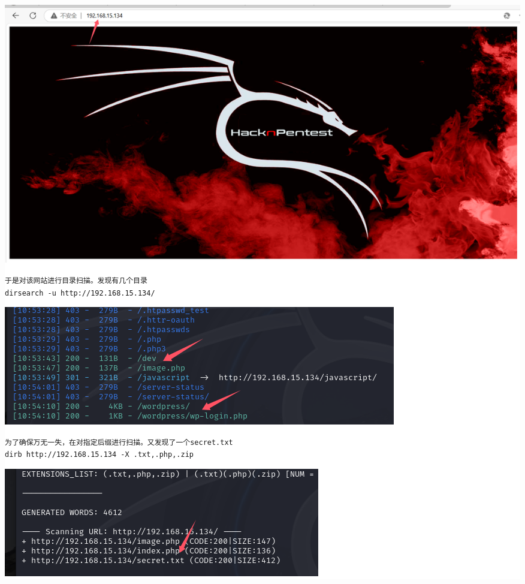 ![image-20241202235242448](vulnhub靶场实战/image-20241202235242448.png)	

```
于是对该网站进行目录扫描。发现有几个目录
dirsearch -u http://192.168.15.134/
```

![image-20241202235533411](vulnhub靶场实战/image-20241202235533411.png)	

```
为了确保万无一失，在对指定后缀进行扫描。又发现了一个secret.txt
dirb http://192.168.15.134 -X .txt,.php,.zip
```

![image-20241202235714296](vulnhub靶场实战/image-20241202235714296.png)	

